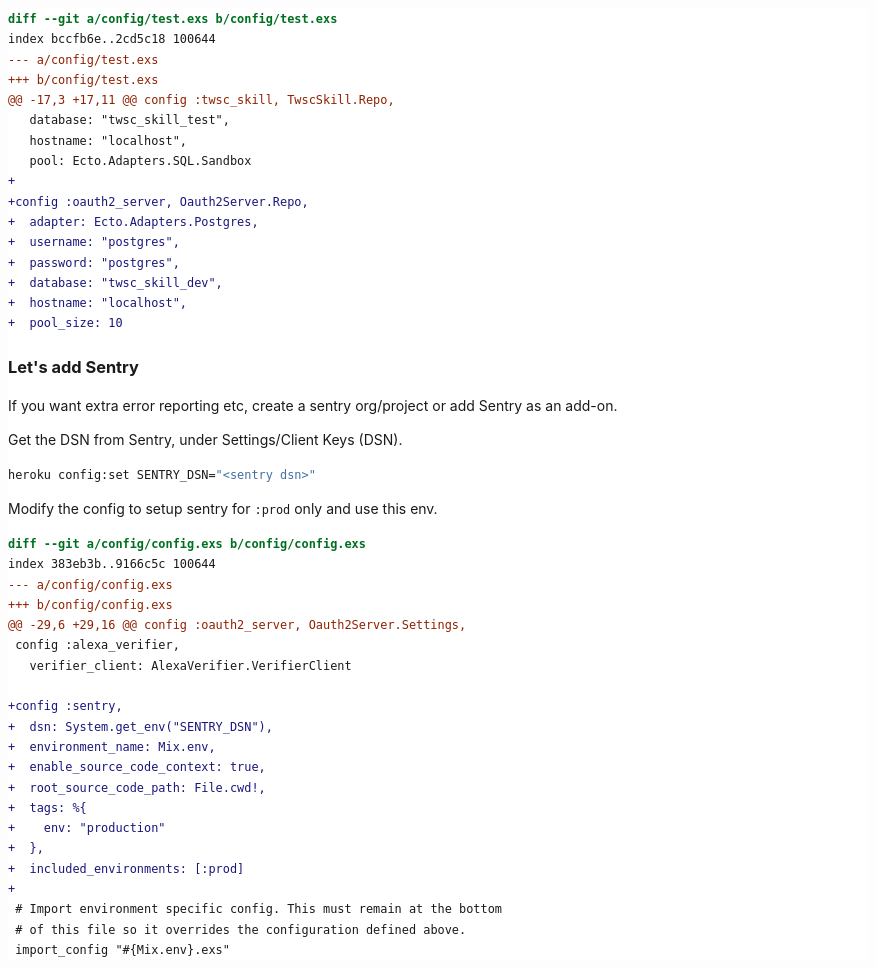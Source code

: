 ```diff
diff --git a/config/test.exs b/config/test.exs
index bccfb6e..2cd5c18 100644
--- a/config/test.exs
+++ b/config/test.exs
@@ -17,3 +17,11 @@ config :twsc_skill, TwscSkill.Repo,
   database: "twsc_skill_test",
   hostname: "localhost",
   pool: Ecto.Adapters.SQL.Sandbox
+
+config :oauth2_server, Oauth2Server.Repo,
+  adapter: Ecto.Adapters.Postgres,
+  username: "postgres",
+  password: "postgres",
+  database: "twsc_skill_dev",
+  hostname: "localhost",
+  pool_size: 10
```

### Let's add Sentry

If you want extra error reporting etc, create a sentry org/project or add Sentry as an add-on.

Get the DSN from Sentry, under Settings/Client Keys (DSN).
```sh
heroku config:set SENTRY_DSN="<sentry dsn>"
```

Modify the config to setup sentry for `:prod` only and use this env.

```diff
diff --git a/config/config.exs b/config/config.exs
index 383eb3b..9166c5c 100644
--- a/config/config.exs
+++ b/config/config.exs
@@ -29,6 +29,16 @@ config :oauth2_server, Oauth2Server.Settings,
 config :alexa_verifier,
   verifier_client: AlexaVerifier.VerifierClient

+config :sentry,
+  dsn: System.get_env("SENTRY_DSN"),
+  environment_name: Mix.env,
+  enable_source_code_context: true,
+  root_source_code_path: File.cwd!,
+  tags: %{
+    env: "production"
+  },
+  included_environments: [:prod]
+
 # Import environment specific config. This must remain at the bottom
 # of this file so it overrides the configuration defined above.
 import_config "#{Mix.env}.exs"
```
